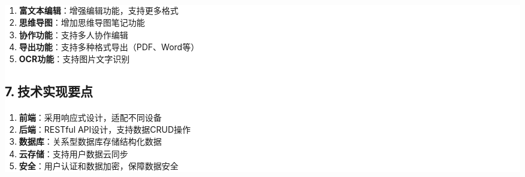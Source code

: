 1. **富文本编辑**：增强编辑功能，支持更多格式
2. **思维导图**：增加思维导图笔记功能
3. **协作功能**：支持多人协作编辑
4. **导出功能**：支持多种格式导出（PDF、Word等）
5. **OCR功能**：支持图片文字识别

## 7. 技术实现要点

1. **前端**：采用响应式设计，适配不同设备
2. **后端**：RESTful API设计，支持数据CRUD操作
3. **数据库**：关系型数据库存储结构化数据
4. **云存储**：支持用户数据云同步
5. **安全**：用户认证和数据加密，保障数据安全